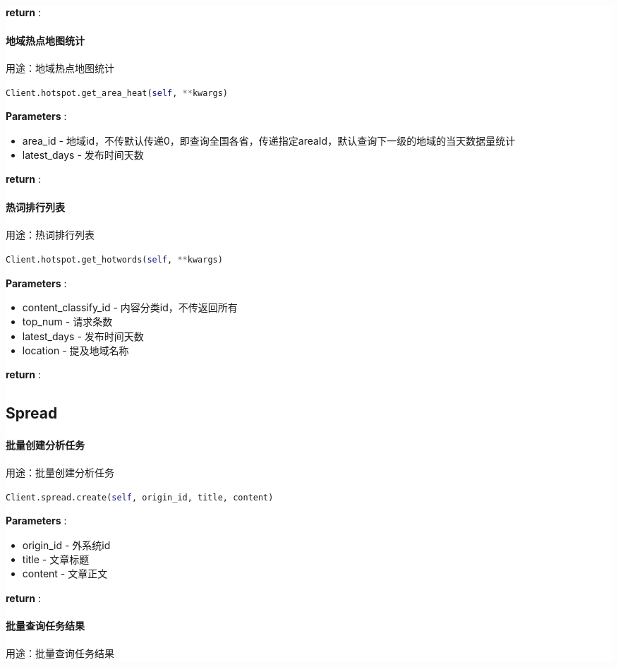 **return** :



#### 地域热点地图统计

用途：地域热点地图统计

```python
Client.hotspot.get_area_heat(self, **kwargs)
```

**Parameters** :

- area_id - 地域id，不传默认传递0，即查询全国各省，传递指定areaId，默认查询下一级的地域的当天数据量统计
- latest_days - 发布时间天数

**return** :



#### 热词排行列表

用途：热词排行列表

```python
Client.hotspot.get_hotwords(self, **kwargs)
```

**Parameters** :

- content_classify_id - 内容分类id，不传返回所有
- top_num - 请求条数
- latest_days - 发布时间天数
- location - 提及地域名称

**return** :



## Spread 

#### 批量创建分析任务

用途：批量创建分析任务

```python
Client.spread.create(self, origin_id, title, content)
```

**Parameters** :

- origin_id - 外系统id
- title - 文章标题
- content - 文章正文

**return** :



#### 批量查询任务结果

用途：批量查询任务结果
